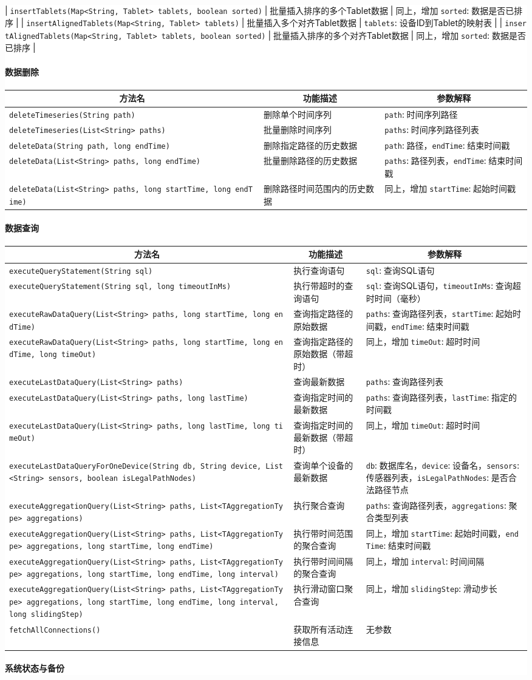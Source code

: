 | `insertTablets(Map<String, Tablet> tablets, boolean sorted)`                           | 批量插入排序的多个Tablet数据              | 同上，增加 `sorted`: 数据是否已排序                                                                        |
| `insertAlignedTablets(Map<String, Tablet> tablets)`                                    | 批量插入多个对齐Tablet数据                | `tablets`: 设备ID到Tablet的映射表                                                                          |
| `insertAlignedTablets(Map<String, Tablet> tablets, boolean sorted)`                   | 批量插入排序的多个对齐Tablet数据          | 同上，增加 `sorted`: 数据是否已排序                                                                        |

#### 数据删除
| 方法名                                                                                  | 功能描述                                   | 参数解释                                                                                                   |
|-----------------------------------------------------------------------------------------|--------------------------------------------|------------------------------------------------------------------------------------------------------------|
| `deleteTimeseries(String path)`                                                       | 删除单个时间序列                          | `path`: 时间序列路径                                                                                      |
| `deleteTimeseries(List<String> paths)`                                                | 批量删除时间序列                          | `paths`: 时间序列路径列表                                                                                  |
| `deleteData(String path, long endTime)`                                               | 删除指定路径的历史数据                    | `path`: 路径，`endTime`: 结束时间戳                                                                        |
| `deleteData(List<String> paths, long endTime)`                                        | 批量删除路径的历史数据                    | `paths`: 路径列表，`endTime`: 结束时间戳                                                                   |
| `deleteData(List<String> paths, long startTime, long endTime)`                        | 删除路径时间范围内的历史数据              | 同上，增加 `startTime`: 起始时间戳                                                                         |


#### 数据查询
| 方法名                                                                                  | 功能描述                                   | 参数解释                                                                                                   |
|-----------------------------------------------------------------------------------------|--------------------------------------------|------------------------------------------------------------------------------------------------------------|
| `executeQueryStatement(String sql)`                                                   | 执行查询语句                               | `sql`: 查询SQL语句                                                                                        |
| `executeQueryStatement(String sql, long timeoutInMs)`                                  | 执行带超时的查询语句                       | `sql`: 查询SQL语句，`timeoutInMs`: 查询超时时间（毫秒）                                                   |
| `executeRawDataQuery(List<String> paths, long startTime, long endTime)`                | 查询指定路径的原始数据                     | `paths`: 查询路径列表，`startTime`: 起始时间戳，`endTime`: 结束时间戳                                      |
| `executeRawDataQuery(List<String> paths, long startTime, long endTime, long timeOut)`  | 查询指定路径的原始数据（带超时）           | 同上，增加 `timeOut`: 超时时间                                                                            |
| `executeLastDataQuery(List<String> paths)`                                             | 查询最新数据                               | `paths`: 查询路径列表                                                                                      |
| `executeLastDataQuery(List<String> paths, long lastTime)`                              | 查询指定时间的最新数据                     | `paths`: 查询路径列表，`lastTime`: 指定的时间戳                                                           |
| `executeLastDataQuery(List<String> paths, long lastTime, long timeOut)`                | 查询指定时间的最新数据（带超时）           | 同上，增加 `timeOut`: 超时时间                                                                            |
| `executeLastDataQueryForOneDevice(String db, String device, List<String> sensors, boolean isLegalPathNodes)` | 查询单个设备的最新数据                  | `db`: 数据库名，`device`: 设备名，`sensors`: 传感器列表，`isLegalPathNodes`: 是否合法路径节点               |
| `executeAggregationQuery(List<String> paths, List<TAggregationType> aggregations)`     | 执行聚合查询                               | `paths`: 查询路径列表，`aggregations`: 聚合类型列表                                                       |
| `executeAggregationQuery(List<String> paths, List<TAggregationType> aggregations, long startTime, long endTime)` | 执行带时间范围的聚合查询               | 同上，增加 `startTime`: 起始时间戳，`endTime`: 结束时间戳                                                 |
| `executeAggregationQuery(List<String> paths, List<TAggregationType> aggregations, long startTime, long endTime, long interval)` | 执行带时间间隔的聚合查询             | 同上，增加 `interval`: 时间间隔                                                                           |
| `executeAggregationQuery(List<String> paths, List<TAggregationType> aggregations, long startTime, long endTime, long interval, long slidingStep)` | 执行滑动窗口聚合查询               | 同上，增加 `slidingStep`: 滑动步长                                                                        |
| `fetchAllConnections()`                                                               | 获取所有活动连接信息                       | 无参数                                                                                                     |

#### 系统状态与备份